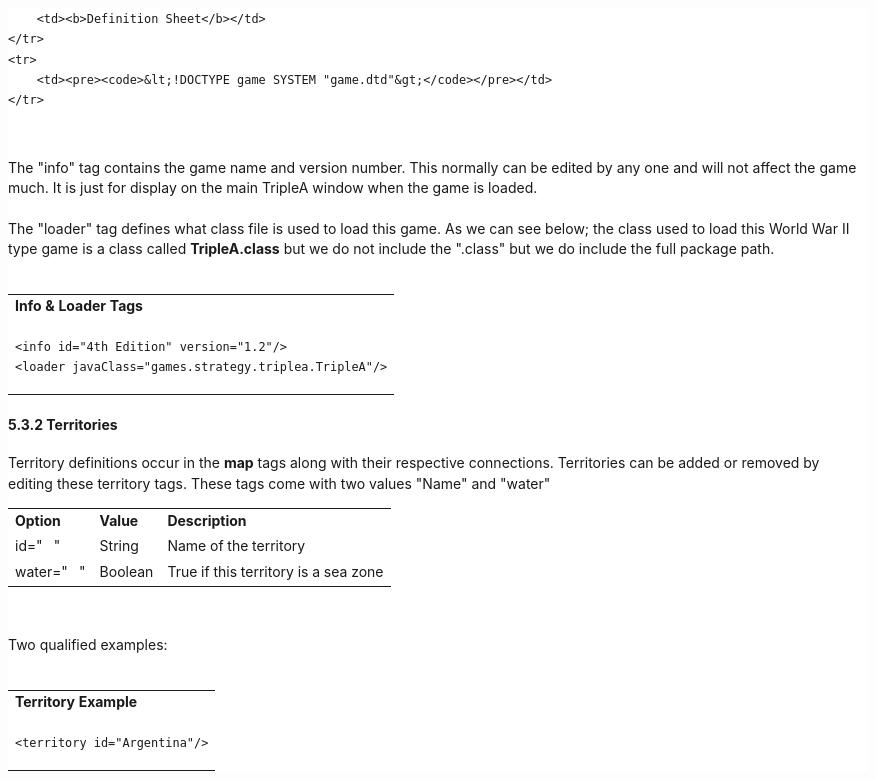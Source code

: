 		<td><b>Definition Sheet</b></td>
	</tr>
	<tr>
		<td><pre><code>&lt;!DOCTYPE game SYSTEM "game.dtd"&gt;</code></pre></td>
	</tr>
</table>
<br>
<p>
	The &quot;info&quot; tag contains the game name and version number. This normally
	can be edited by any one and will not affect the game much. It is just for display
	on the main TripleA window when the game is loaded.<br>
	<br>
	The &quot;loader&quot; tag defines what class file is used to load this game. As we
	can see below; the class used to load this World War II type game is a class
	called <b>TripleA.class</b> but we do not include the &quot;.class&quot; but we do
	include the full package path.<br>
	<br>
</p>
<table class="thickTable">
	<tr>
		<td><b>Info &amp; Loader Tags</b></td>
	</tr>
	<tr>
		<td><pre><code>&lt;info id="4th Edition" version="1.2"/&gt;<br>&lt;loader javaClass="games.strategy.triplea.TripleA"/&gt;</code></pre></td>
	</tr>
</table>
<h4><a id="sec_5.3.2">5.3.2</a> Territories</h4>
<p>
	Territory definitions occur in the <b>map</b> tags along with their
	respective connections. Territories can be added or removed by editing
	these territory tags. These tags come with two values &quot;Name&quot;
	and &quot;water&quot;
</p>
<table class="thickTable">
	<tr>
		<td><b>Option</b></td>
		<td><b>Value</b></td>
		<td><b>Description</b></td>
	</tr>
	<tr>
		<td>id="&nbsp;&nbsp;&nbsp;"</td>
		<td>String</td>
		<td>Name of the territory</td>
	</tr>
	<tr>
		<td>water="&nbsp;&nbsp;&nbsp;"</td>
		<td>Boolean</td>
		<td>True if this territory is a sea zone</td>
	</tr>
</table>
<br>
<p>
	Two qualified examples:<br>
	<br>
</p>
<table class="thickTable">
	<tr>
		<td><b>Territory Example</b></td>
	</tr>
	<tr>
		<td><pre><code>&lt;territory id="Argentina"/&gt;</code></pre></td>
	</tr>
</table>
